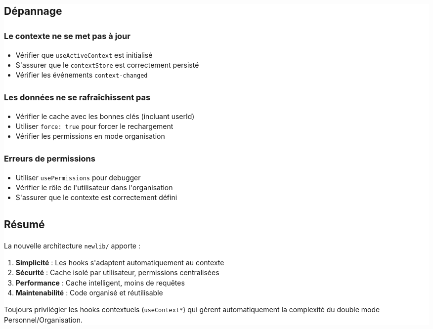 ## Dépannage

### Le contexte ne se met pas à jour
- Vérifier que `useActiveContext` est initialisé
- S'assurer que le `contextStore` est correctement persisté
- Vérifier les événements `context-changed`

### Les données ne se rafraîchissent pas
- Vérifier le cache avec les bonnes clés (incluant userId)
- Utiliser `force: true` pour forcer le rechargement
- Vérifier les permissions en mode organisation

### Erreurs de permissions
- Utiliser `usePermissions` pour debugger
- Vérifier le rôle de l'utilisateur dans l'organisation
- S'assurer que le contexte est correctement défini

## Résumé

La nouvelle architecture `newlib/` apporte :
1. **Simplicité** : Les hooks s'adaptent automatiquement au contexte
2. **Sécurité** : Cache isolé par utilisateur, permissions centralisées
3. **Performance** : Cache intelligent, moins de requêtes
4. **Maintenabilité** : Code organisé et réutilisable

Toujours privilégier les hooks contextuels (`useContext*`) qui gèrent automatiquement la complexité du double mode Personnel/Organisation.